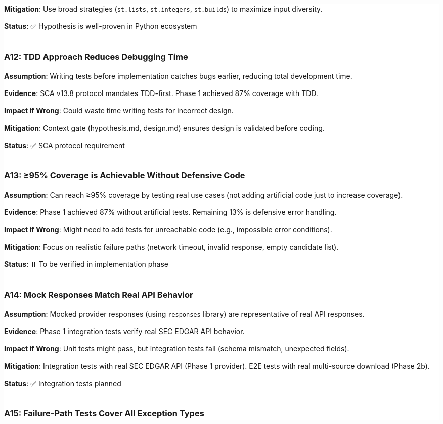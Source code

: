 **Mitigation**: Use broad strategies (`st.lists`, `st.integers`, `st.builds`) to maximize input diversity.

**Status**: ✅ Hypothesis is well-proven in Python ecosystem

---

### A12: TDD Approach Reduces Debugging Time

**Assumption**: Writing tests before implementation catches bugs earlier, reducing total development time.

**Evidence**: SCA v13.8 protocol mandates TDD-first. Phase 1 achieved 87% coverage with TDD.

**Impact if Wrong**: Could waste time writing tests for incorrect design.

**Mitigation**: Context gate (hypothesis.md, design.md) ensures design is validated before coding.

**Status**: ✅ SCA protocol requirement

---

### A13: ≥95% Coverage is Achievable Without Defensive Code

**Assumption**: Can reach ≥95% coverage by testing real use cases (not adding artificial code just to increase coverage).

**Evidence**: Phase 1 achieved 87% without artificial tests. Remaining 13% is defensive error handling.

**Impact if Wrong**: Might need to add tests for unreachable code (e.g., impossible error conditions).

**Mitigation**: Focus on realistic failure paths (network timeout, invalid response, empty candidate list).

**Status**: ⏸️ To be verified in implementation phase

---

### A14: Mock Responses Match Real API Behavior

**Assumption**: Mocked provider responses (using `responses` library) are representative of real API responses.

**Evidence**: Phase 1 integration tests verify real SEC EDGAR API behavior.

**Impact if Wrong**: Unit tests might pass, but integration tests fail (schema mismatch, unexpected fields).

**Mitigation**: Integration tests with real SEC EDGAR API (Phase 1 provider). E2E tests with real multi-source download (Phase 2b).

**Status**: ✅ Integration tests planned

---

### A15: Failure-Path Tests Cover All Exception Types
